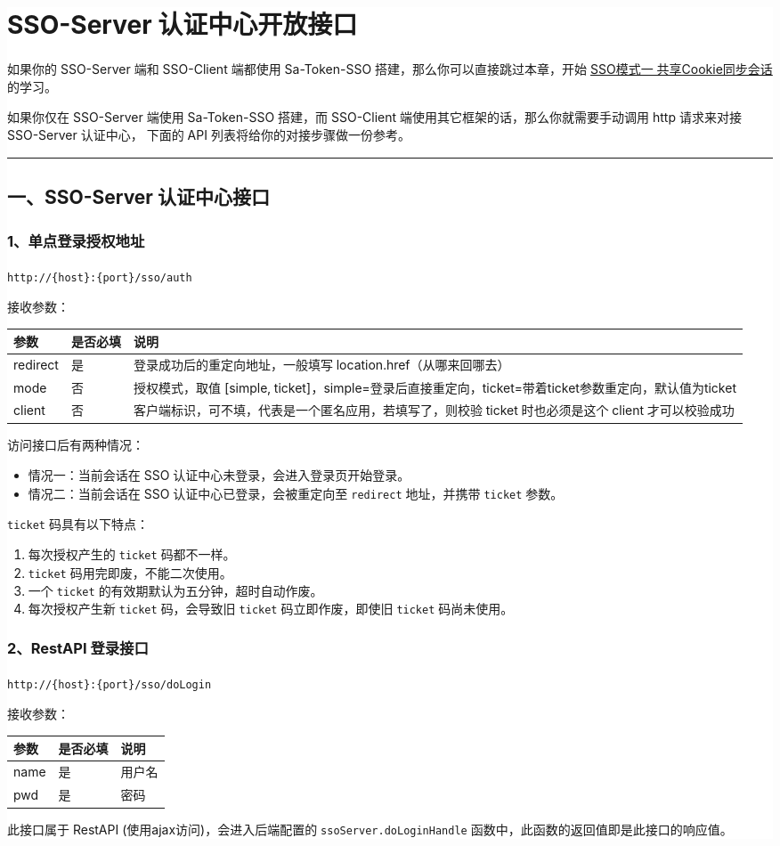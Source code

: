 # SSO-Server 认证中心开放接口

如果你的 SSO-Server 端和 SSO-Client 端都使用 Sa-Token-SSO 搭建，那么你可以直接跳过本章，开始 [SSO模式一 共享Cookie同步会话](/sso/sso-type1) 的学习。

如果你仅在 SSO-Server 端使用 Sa-Token-SSO 搭建，而 SSO-Client 端使用其它框架的话，那么你就需要手动调用 http 请求来对接 SSO-Server 认证中心，
下面的 API 列表将给你的对接步骤做一份参考。

--- 


## 一、SSO-Server 认证中心接口 


### 1、单点登录授权地址
``` url
http://{host}:{port}/sso/auth
```

接收参数：

| 参数			| 是否必填	| 说明																|
| :--------		| :--------	| :--------															|
| redirect		| 是		| 登录成功后的重定向地址，一般填写 location.href（从哪来回哪去）							|
| mode			| 否		| 授权模式，取值 [simple, ticket]，simple=登录后直接重定向，ticket=带着ticket参数重定向，默认值为ticket			|
| client		| 否		| 客户端标识，可不填，代表是一个匿名应用，若填写了，则校验 ticket 时也必须是这个 client 才可以校验成功			|

访问接口后有两种情况：
- 情况一：当前会话在 SSO 认证中心未登录，会进入登录页开始登录。
- 情况二：当前会话在 SSO 认证中心已登录，会被重定向至 `redirect` 地址，并携带 `ticket` 参数。

`ticket` 码具有以下特点：
1. 每次授权产生的 `ticket` 码都不一样。
2. `ticket` 码用完即废，不能二次使用。
3. 一个 `ticket` 的有效期默认为五分钟，超时自动作废。
4. 每次授权产生新 `ticket` 码，会导致旧 `ticket` 码立即作废，即使旧 `ticket` 码尚未使用。

### 2、RestAPI 登录接口
``` url
http://{host}:{port}/sso/doLogin
```

接收参数：

| 参数			| 是否必填	| 说明													|
| :--------		| :--------	| :--------												|
| name			| 是		| 用户名  |
| pwd			| 是		| 密码	 |

此接口属于 RestAPI (使用ajax访问)，会进入后端配置的 `ssoServer.doLoginHandle` 函数中，此函数的返回值即是此接口的响应值。
